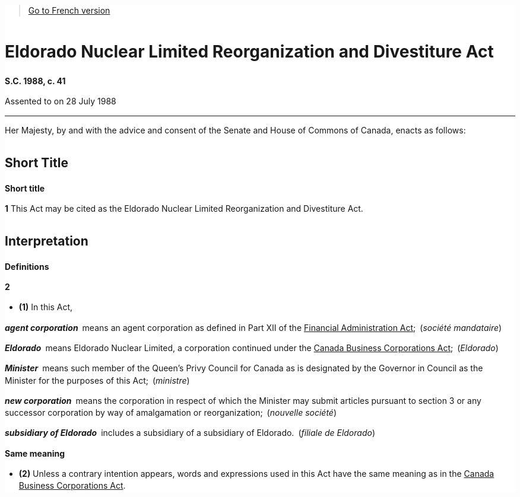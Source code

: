 > [Go to French version](/fr/Lois/Lois%20du%20Canada/1988/ch.%2041.md)

# Eldorado Nuclear Limited Reorganization and Divestiture Act

**S.C. 1988, c. 41**


Assented to on 28 July 1988

----------



Her Majesty, by and with the advice and consent of the Senate and House of Commons of Canada, enacts as follows:






## Short Title



**Short title**

**1** This Act may be cited as the Eldorado Nuclear Limited Reorganization and Divestiture Act.




## Interpretation



**Definitions**

**2** 

- **(1)** In this Act,

***agent corporation*** means an agent corporation as defined in Part XII of the [Financial Administration Act](/en/Acts/Revised%20Statutes%20of%20Canada/F/F-11.md); (*société mandataire*)

***Eldorado*** means Eldorado Nuclear Limited, a corporation continued under the [Canada Business Corporations Act](/en/Acts/Revised%20Statutes%20of%20Canada/C/C-44.md); (*Eldorado*)

***Minister*** means such member of the Queen’s Privy Council for Canada as is designated by the Governor in Council as the Minister for the purposes of this Act; (*ministre*)

***new corporation*** means the corporation in respect of which the Minister may submit articles pursuant to section 3 or any successor corporation by way of amalgamation or reorganization; (*nouvelle société*)

***subsidiary of Eldorado*** includes a subsidiary of a subsidiary of Eldorado. (*filiale de Eldorado*)

**Same meaning**

- **(2)** Unless a contrary intention appears, words and expressions used in this Act have the same meaning as in the [Canada Business Corporations Act](/en/Acts/Revised%20Statutes%20of%20Canada/C/C-44.md).
